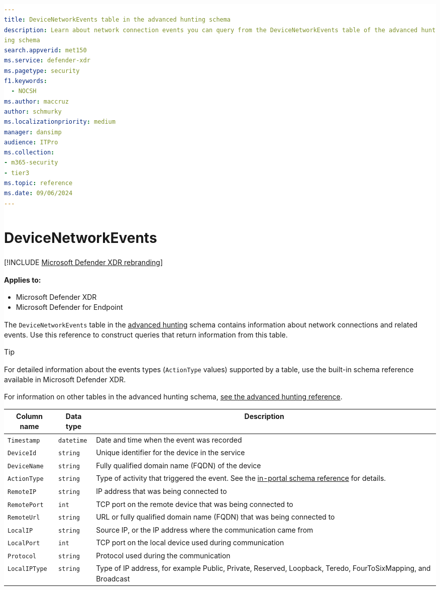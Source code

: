 ```yaml
---
title: DeviceNetworkEvents table in the advanced hunting schema
description: Learn about network connection events you can query from the DeviceNetworkEvents table of the advanced hunting schema
search.appverid: met150
ms.service: defender-xdr
ms.pagetype: security
f1.keywords: 
  - NOCSH
ms.author: maccruz
author: schmurky
ms.localizationpriority: medium
manager: dansimp
audience: ITPro
ms.collection: 
- m365-security
- tier3
ms.topic: reference
ms.date: 09/06/2024
---
```


# DeviceNetworkEvents

[!INCLUDE [Microsoft Defender XDR rebranding](../includes/microsoft-defender.md)]


**Applies to:**
- Microsoft Defender XDR
- Microsoft Defender for Endpoint



The `DeviceNetworkEvents` table in the [advanced hunting](advanced-hunting-overview.md) schema contains information about network connections and related events. Use this reference to construct queries that return information from this table.

> [!TIP]
> For detailed information about the events types (`ActionType` values) supported by a table, use the built-in schema reference available in Microsoft Defender XDR.

For information on other tables in the advanced hunting schema, [see the advanced hunting reference](advanced-hunting-schema-tables.md).

| Column name | Data type | Description |
|-------------|-----------|-------------|
| `Timestamp` | `datetime` | Date and time when the event was recorded |
| `DeviceId` | `string` | Unique identifier for the device in the service |
| `DeviceName` | `string` | Fully qualified domain name (FQDN) of the device |
| `ActionType` | `string` | Type of activity that triggered the event. See the [in-portal schema reference](advanced-hunting-schema-tables.md?#get-schema-information-in-the-security-center) for details. |
| `RemoteIP` | `string` | IP address that was being connected to |
| `RemotePort` | `int` | TCP port on the remote device that was being connected to |
| `RemoteUrl` | `string` | URL or fully qualified domain name (FQDN) that was being connected to |
| `LocalIP` | `string` | Source IP, or the IP address where the communication came from |
| `LocalPort` | `int` | TCP port on the local device used during communication |
| `Protocol` | `string` | Protocol used during the communication |
| `LocalIPType` | `string` | Type of IP address, for example Public, Private, Reserved, Loopback, Teredo, FourToSixMapping, and Broadcast |